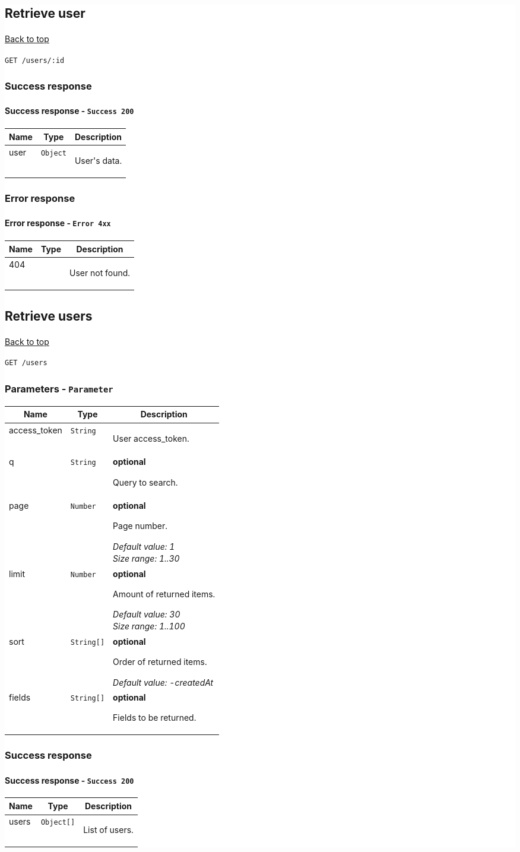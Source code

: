## <a name='Retrieve-user'></a> Retrieve user
[Back to top](#top)

```
GET /users/:id
```

### Success response

#### Success response - `Success 200`

| Name     | Type       | Description                           |
|----------|------------|---------------------------------------|
| user | `Object` | <p>User's data.</p> |

### Error response

#### Error response - `Error 4xx`

| Name     | Type       | Description                           |
|----------|------------|---------------------------------------|
| 404 |  | <p>User not found.</p> |

## <a name='Retrieve-users'></a> Retrieve users
[Back to top](#top)

```
GET /users
```

### Parameters - `Parameter`

| Name     | Type       | Description                           |
|----------|------------|---------------------------------------|
| access_token | `String` | <p>User access_token.</p> |
| q | `String` | **optional** <p>Query to search.</p> |
| page | `Number` | **optional** <p>Page number.</p>_Default value: 1_<br>_Size range: 1..30_<br> |
| limit | `Number` | **optional** <p>Amount of returned items.</p>_Default value: 30_<br>_Size range: 1..100_<br> |
| sort | `String[]` | **optional** <p>Order of returned items.</p>_Default value: -createdAt_<br> |
| fields | `String[]` | **optional** <p>Fields to be returned.</p> |

### Success response

#### Success response - `Success 200`

| Name     | Type       | Description                           |
|----------|------------|---------------------------------------|
| users | `Object[]` | <p>List of users.</p> |
